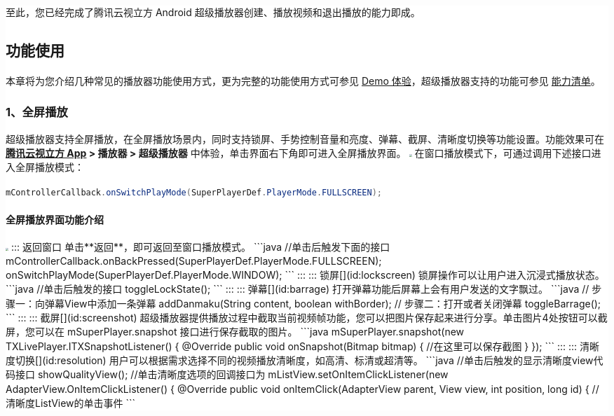 至此，您已经完成了腾讯云视立方 Android 超级播放器创建、播放视频和退出播放的能力即成。

## 功能使用[](id:moreFeature)

本章将为您介绍几种常见的播放器功能使用方式，更为完整的功能使用方式可参见 [Demo 体验](#demo)，超级播放器支持的功能可参见 [能力清单](https://cloud.tencent.com/document/product/881/61375)。

### 1、全屏播放

超级播放器支持全屏播放，在全屏播放场景内，同时支持锁屏、手势控制音量和亮度、弹幕、截屏、清晰度切换等功能设置。功能效果可在 **[腾讯云视立方 App](#qrcode) > 播放器 > 超级播放器** 中体验，单击界面右下角即可进入全屏播放界面。
<img src="https://qcloudimg.tencent-cloud.cn/raw/410b336e51508737958966e2fce62575.png" style="zoom:25%;" />
在窗口播放模式下，可通过调用下述接口进入全屏播放模式：
```java
mControllerCallback.onSwitchPlayMode(SuperPlayerDef.PlayerMode.FULLSCREEN);
```

#### 全屏播放界面功能介绍
<img src="https://qcloudimg.tencent-cloud.cn/raw/76a85d975b7b0f0f58283418491d0f72.png" style="zoom:25%;" />
<dx-tabs>
::: 返回窗口
单击**返回**，即可返回至窗口播放模式。
```java
//单击后触发下面的接口
mControllerCallback.onBackPressed(SuperPlayerDef.PlayerMode.FULLSCREEN);
onSwitchPlayMode(SuperPlayerDef.PlayerMode.WINDOW);
```
:::
::: 锁屏[](id:lockscreen)
锁屏操作可以让用户进入沉浸式播放状态。
```java
//单击后触发的接口
toggleLockState();
```
:::
::: 弹幕[](id:barrage)
打开弹幕功能后屏幕上会有用户发送的文字飘过。
```java
// 步骤一：向弹幕View中添加一条弹幕
addDanmaku(String content, boolean withBorder);
// 步骤二：打开或者关闭弹幕
toggleBarrage();
```
:::
::: 截屏[](id:screenshot)
超级播放器提供播放过程中截取当前视频帧功能，您可以把图片保存起来进行分享。单击图片4处按钮可以截屏，您可以在 mSuperPlayer.snapshot 接口进行保存截取的图片。
```java
mSuperPlayer.snapshot(new TXLivePlayer.ITXSnapshotListener() {
  @Override
  public void onSnapshot(Bitmap bitmap) {
        //在这里可以保存截图
  }
});
```
:::
::: 清晰度切换[](id:resolution)
用户可以根据需求选择不同的视频播放清晰度，如高清、标清或超清等。
```java
//单击后触发的显示清晰度view代码接口
showQualityView();
//单击清晰度选项的回调接口为
mListView.setOnItemClickListener(new AdapterView.OnItemClickListener() {
  @Override
  public void onItemClick(AdapterView<?> parent, View view, int position, long id) {
    // 清晰度ListView的单击事件
```